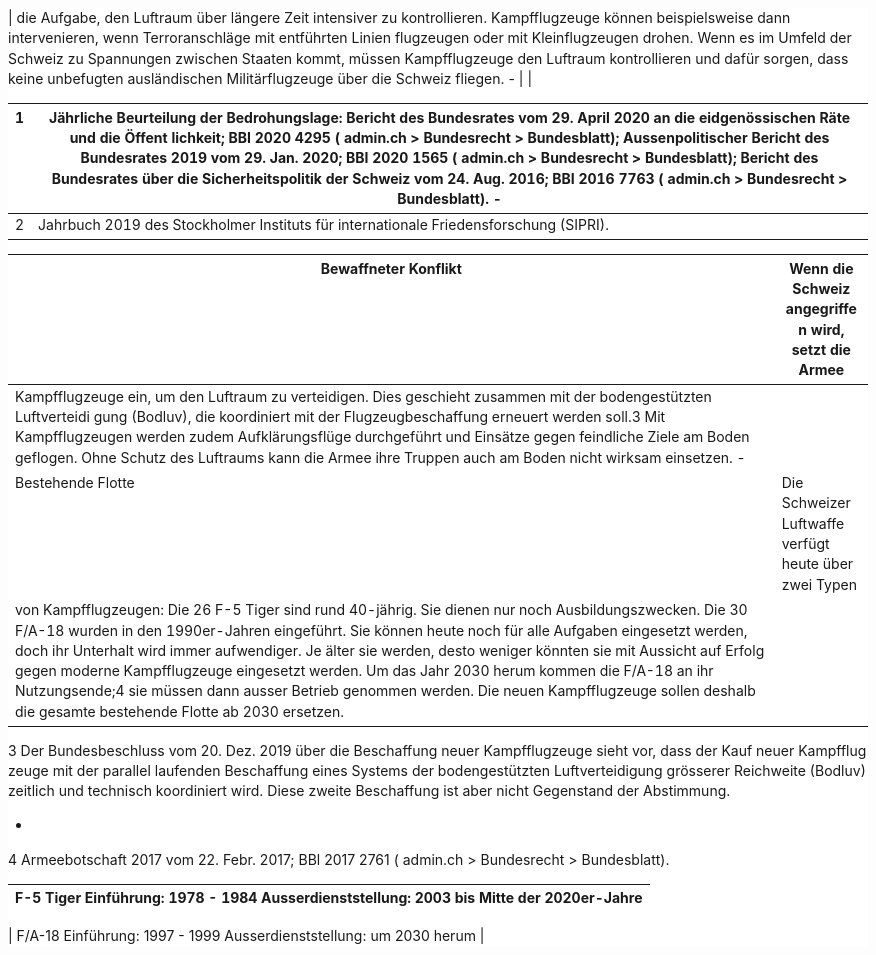| die Aufgabe, den Luftraum über längere Zeit intensiver zu  kontrollieren. Kampfflugzeuge können beispielsweise dann  intervenieren, wenn Terroranschläge mit entführten Linien flugzeugen oder mit Kleinflugzeugen drohen. Wenn es im  Umfeld der Schweiz zu Spannungen zwischen Staaten kommt,  müssen Kampfflugzeuge den Luftraum kontrollieren und dafür  sorgen, dass keine unbefugten ausländischen Militärflugzeuge  über die Schweiz fliegen. -                                                                                   |                                                         |

| 1   | Jährliche Beurteilung der Bedrohungslage: Bericht des Bundesrates  vom 29. April 2020 an die eidgenössischen Räte und die Öffent lichkeit; BBI 2020 4295 ( admin.ch > Bundesrecht > Bundesblatt);  Aussenpolitischer Bericht des Bundesrates 2019 vom 29. Jan. 2020;  BBI 2020 1565 ( admin.ch > Bundesrecht > Bundesblatt); Bericht  des Bundesrates über die Sicherheitspolitik der Schweiz vom  24. Aug. 2016; BBI 2016 7763 ( admin.ch > Bundesrecht > Bundesblatt). -   |
|-----|------------------------------------------------------------------------------------------------------------------------------------------------------------------------------------------------------------------------------------------------------------------------------------------------------------------------------------------------------------------------------------------------------------------------------------------------------------------------------|
| 2   | Jahrbuch 2019 des Stockholmer Instituts für internationale Friedensforschung (SIPRI).                                                                                                                                                                                                                                                                                                                                                                                        |

| Bewaffneter Konflikt                                                                                                                                                                                                                                                                                                                                                                                                                                                                                                                                                                                   | Wenn die Schweiz angegriffen wird, setzt die Armee    |
|--------------------------------------------------------------------------------------------------------------------------------------------------------------------------------------------------------------------------------------------------------------------------------------------------------------------------------------------------------------------------------------------------------------------------------------------------------------------------------------------------------------------------------------------------------------------------------------------------------|-------------------------------------------------------|
| Kampfflugzeuge ein, um den Luftraum zu verteidigen. Dies  geschieht zusammen mit der bodengestützten Luftverteidi gung (Bodluv), die koordiniert mit der Flugzeugbeschaffung  erneuert werden soll.3  Mit Kampfflugzeugen werden zudem  Aufklärungsflüge durchgeführt und Einsätze gegen feindliche  Ziele am Boden geflogen. Ohne Schutz des Luftraums kann die  Armee ihre Truppen auch am Boden nicht wirksam einsetzen. -                                                                                                                                                                          |                                                       |
| Bestehende Flotte                                                                                                                                                                                                                                                                                                                                                                                                                                                                                                                                                                                      | Die Schweizer Luftwaffe verfügt heute über zwei Typen |
| von Kampfflugzeugen: Die 26 F-5 Tiger sind rund 40-jährig. Sie  dienen nur noch Ausbildungszwecken. Die 30 F/A-18 wurden in  den 1990er-Jahren eingeführt. Sie können heute noch für alle  Aufgaben eingesetzt werden, doch ihr Unterhalt wird immer  aufwendiger. Je älter sie werden, desto weniger könnten sie  mit Aussicht auf Erfolg gegen moderne Kampfflugzeuge  eingesetzt werden. Um das Jahr 2030 herum kommen die  F/A-18 an ihr Nutzungsende;4  sie müssen dann ausser Betrieb  genommen werden. Die neuen Kampfflugzeuge sollen deshalb  die gesamte bestehende Flotte ab 2030 ersetzen. |                                                       |

3 Der Bundesbeschluss vom 20. Dez. 2019 über die Beschaffung neuer Kampfflugzeuge sieht vor, dass der Kauf neuer Kampfflug zeuge mit der parallel laufenden Beschaffung eines Systems der bodengestützten Luftverteidigung grösserer Reichweite (Bodluv) zeitlich und technisch koordiniert wird. Diese zweite Beschaffung ist aber nicht Gegenstand der Abstimmung.

-
4 Armeebotschaft 2017 vom 22. Febr. 2017; BBl 2017 2761 
( admin.ch > Bundesrecht > Bundesblatt).

| F-5 Tiger Einführung: 1978 - 1984 Ausserdienststellung:  2003 bis Mitte der 2020er-Jahre   |
|--------------------------------------------------------------------------------------------|

| F/A-18 Einführung: 1997 - 1999  Ausserdienststellung: um 2030 herum   |